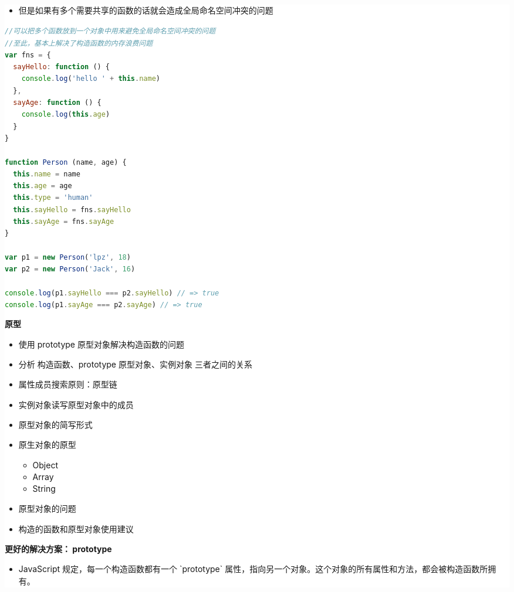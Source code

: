 

- 但是如果有多个需要共享的函数的话就会造成全局命名空间冲突的问题

```js
//可以把多个函数放到一个对象中用来避免全局命名空间冲突的问题
//至此，基本上解决了构造函数的内存浪费问题
var fns = {
  sayHello: function () {
    console.log('hello ' + this.name)
  },
  sayAge: function () {
    console.log(this.age)
  }
}

function Person (name, age) {
  this.name = name
  this.age = age
  this.type = 'human'
  this.sayHello = fns.sayHello
  this.sayAge = fns.sayAge
}

var p1 = new Person('lpz', 18)
var p2 = new Person('Jack', 16)

console.log(p1.sayHello === p2.sayHello) // => true
console.log(p1.sayAge === p2.sayAge) // => true
```



**原型**

- 使用 prototype 原型对象解决构造函数的问题

- 分析 构造函数、prototype 原型对象、实例对象 三者之间的关系

- 属性成员搜索原则：原型链

- 实例对象读写原型对象中的成员

- 原型对象的简写形式

- 原生对象的原型
  - Object
  - Array
  - String

- 原型对象的问题

- 构造的函数和原型对象使用建议



**更好的解决方案： prototype**

- JavaScript 规定，每一个构造函数都有一个 \`prototype\` 属性，指向另一个对象。这个对象的所有属性和方法，都会被构造函数所拥有。
